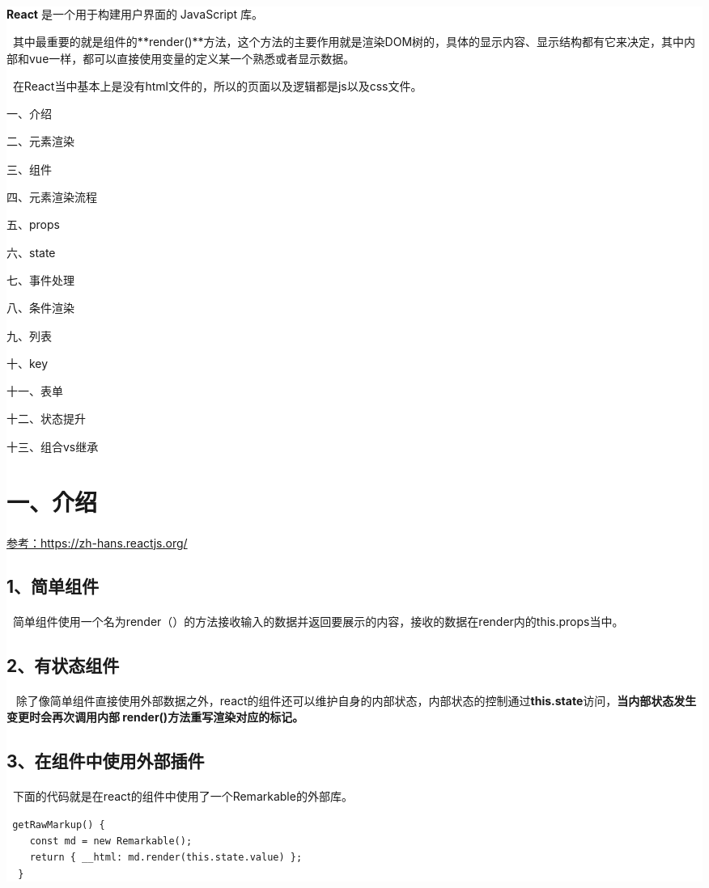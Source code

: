 **React** 是一个用于构建用户界面的 JavaScript 库。

&nbsp;&nbsp;其中最重要的就是组件的**render()**方法，这个方法的主要作用就是渲染DOM树的，具体的显示内容、显示结构都有它来决定，其中内部和vue一样，都可以直接使用变量的定义某一个熟悉或者显示数据。

&nbsp;&nbsp;在React当中基本上是没有html文件的，所以的页面以及逻辑都是js以及css文件。

一、介绍

二、元素渲染

三、组件

四、元素渲染流程

五、props

六、state

七、事件处理

八、条件渲染

九、列表

十、key

十一、表单

十二、状态提升

十三、组合vs继承

# 一、介绍

<div>
<a href="https://zh-hans.reactjs.org/">参考：https://zh-hans.reactjs.org/</a>
</div>

## 1、简单组件

&nbsp;&nbsp;简单组件使用一个名为render（）的方法接收输入的数据并返回要展示的内容，接收的数据在render内的this.props当中。

## 2、有状态组件

&nbsp;&nbsp; 除了像简单组件直接使用外部数据之外，react的组件还可以维护自身的内部状态，内部状态的控制通过**this.state**访问，**当内部状态发生变更时会再次调用内部 render()方法重写渲染对应的标记。**

## 3、在组件中使用外部插件

&nbsp;&nbsp;下面的代码就是在react的组件中使用了一个Remarkable的外部库。

```
 getRawMarkup() {
    const md = new Remarkable();
    return { __html: md.render(this.state.value) };
  }
```
